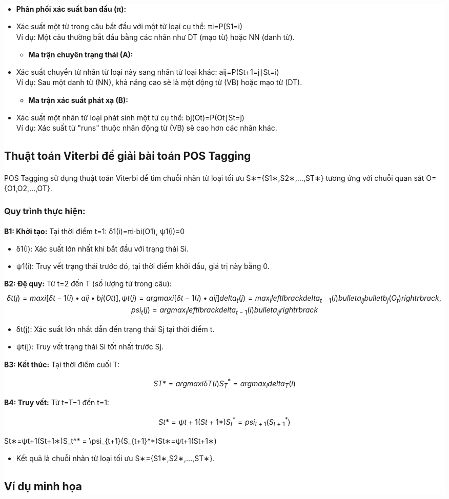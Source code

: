   * **Phân phối xác suất ban đầu (π):**

* Xác suất một từ trong câu bắt đầu với một từ loại cụ thể: πi=P(S1=i)  
Ví dụ: Một câu thường bắt đầu bằng các nhãn như DT (mạo từ) hoặc NN (danh từ).

  * **Ma trận chuyển trạng thái (A):**

* Xác suất chuyển từ nhãn từ loại này sang nhãn từ loại khác: aij=P(St+1=j∣St=i)  
Ví dụ: Sau một danh từ (NN), khả năng cao sẽ là một động từ (VB) hoặc mạo từ (DT).

  * **Ma trận xác suất phát xạ (B):**

* Xác suất một nhãn từ loại phát sinh một từ cụ thể: bj(Ot)=P(Ot∣St=j)  
Ví dụ: Xác suất từ "runs" thuộc nhãn động từ (VB) sẽ cao hơn các nhãn khác.


## **Thuật toán Viterbi để giải bài toán POS Tagging**

POS Tagging sử dụng thuật toán Viterbi để tìm chuỗi nhãn từ loại tối ưu S∗={S1∗,S2∗,…,ST∗} tương ứng với chuỗi quan sát O={O1,O2,…,OT}.

### **Quy trình thực hiện:**

**B1: Khởi tạo:** Tại thời điểm t=1:
δ1(i)=πi⋅bi(O1), ψ1(i)=0

  * δ1(i): Xác suất lớn nhất khi bắt đầu với trạng thái Si​.

  * ψ1(i): Truy vết trạng thái trước đó, tại thời điểm khởi đầu, giá trị này bằng 0.


**B2: Đệ quy:** Từ t=2 đến T (số lượng từ trong câu):
$$
δt(j)=maxi[δt−1(i)•aij•bj(Ot)],ψt(j)=argmaxi[δt−1(i)•aij]delta_{t}(j) =  max_{i}{leftlbrack delta_{t - 1}(i) bullet a_{ij} bullet b_{j}(O_{t}) rightrbrack, psi_{t}(j) =  argmax_{i}leftlbrack delta_{t - 1}(i) bullet a_{ij} rightrbrack}
$$

  * δt(j): Xác suất lớn nhất dẫn đến trạng thái Sj​ tại thời điểm t.

  * ψt(j): Truy vết trạng thái Si​ tốt nhất trước Sj​.


**B3: Kết thúc:** Tại thời điểm cuối T:

$$
ST*=argmaxiδT(i)S_{T}^{*} =  argmax_{i}{delta_{T}(i)}
$$

**B4: Truy vết:** Từ t=T−1 đến t=1:

$$
St*=ψt+1(St+1*)S_{t}^{*} =  psi_{t + 1}(S_{t + 1}^{*})
$$

St∗=ψt+1(St+1∗)S_t^* = \psi_{t+1}(S_{t+1}^*)St∗​=ψt+1​(St+1∗​)

  * Kết quả là chuỗi nhãn từ loại tối ưu S∗={S1∗,S2∗,…,ST∗}.


## **Ví dụ minh họa**
